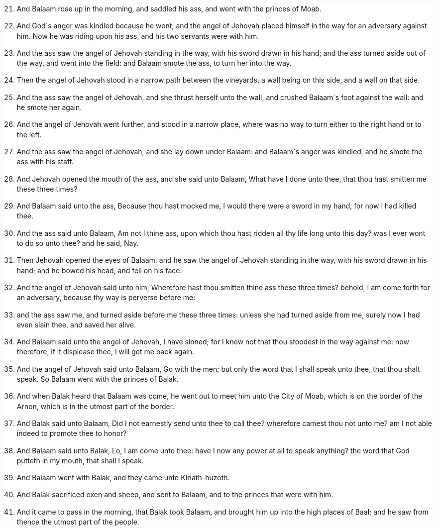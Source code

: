 21. And Balaam rose up in the morning, and saddled his ass, and went with the princes of Moab.

22. And God`s anger was kindled because he went; and the angel of Jehovah placed himself in the way for an adversary against him. Now he was riding upon his ass, and his two servants were with him.

23. And the ass saw the angel of Jehovah standing in the way, with his sword drawn in his hand; and the ass turned aside out of the way, and went into the field: and Balaam smote the ass, to turn her into the way.

24. Then the angel of Jehovah stood in a narrow path between the vineyards, a wall being on this side, and a wall on that side.

25. And the ass saw the angel of Jehovah, and she thrust herself unto the wall, and crushed Balaam`s foot against the wall: and he smote her again.

26. And the angel of Jehovah went further, and stood in a narrow place, where was no way to turn either to the right hand or to the left.

27. And the ass saw the angel of Jehovah, and she lay down under Balaam: and Balaam`s anger was kindled, and he smote the ass with his staff.

28. And Jehovah opened the mouth of the ass, and she said unto Balaam, What have I done unto thee, that thou hast smitten me these three times?

29. And Balaam said unto the ass, Because thou hast mocked me, I would there were a sword in my hand, for now I had killed thee.

30. And the ass said unto Balaam, Am not I thine ass, upon which thou hast ridden all thy life long unto this day? was I ever wont to do so unto thee? and he said, Nay.

31. Then Jehovah opened the eyes of Balaam, and he saw the angel of Jehovah standing in the way, with his sword drawn in his hand; and he bowed his head, and fell on his face.

32. And the angel of Jehovah said unto him, Wherefore hast thou smitten thine ass these three times? behold, I am come forth for an adversary, because thy way is perverse before me:

33. and the ass saw me, and turned aside before me these three times: unless she had turned aside from me, surely now I had even slain thee, and saved her alive.

34. And Balaam said unto the angel of Jehovah, I have sinned; for I knew not that thou stoodest in the way against me: now therefore, if it displease thee, I will get me back again.

35. And the angel of Jehovah said unto Balaam, Go with the men; but only the word that I shall speak unto thee, that thou shalt speak. So Balaam went with the princes of Balak.

36. And when Balak heard that Balaam was come, he went out to meet him unto the City of Moab, which is on the border of the Arnon, which is in the utmost part of the border.

37. And Balak said unto Balaam, Did I not earnestly send unto thee to call thee? wherefore camest thou not unto me? am I not able indeed to promote thee to honor?

38. And Balaam said unto Balak, Lo, I am come unto thee: have I now any power at all to speak anything? the word that God putteth in my mouth, that shall I speak.

39. And Balaam went with Balak, and they came unto Kiriath-huzoth.

40. And Balak sacrificed oxen and sheep, and sent to Balaam, and to the princes that were with him.

41. And it came to pass in the morning, that Balak took Balaam, and brought him up into the high places of Baal; and he saw from thence the utmost part of the people.

